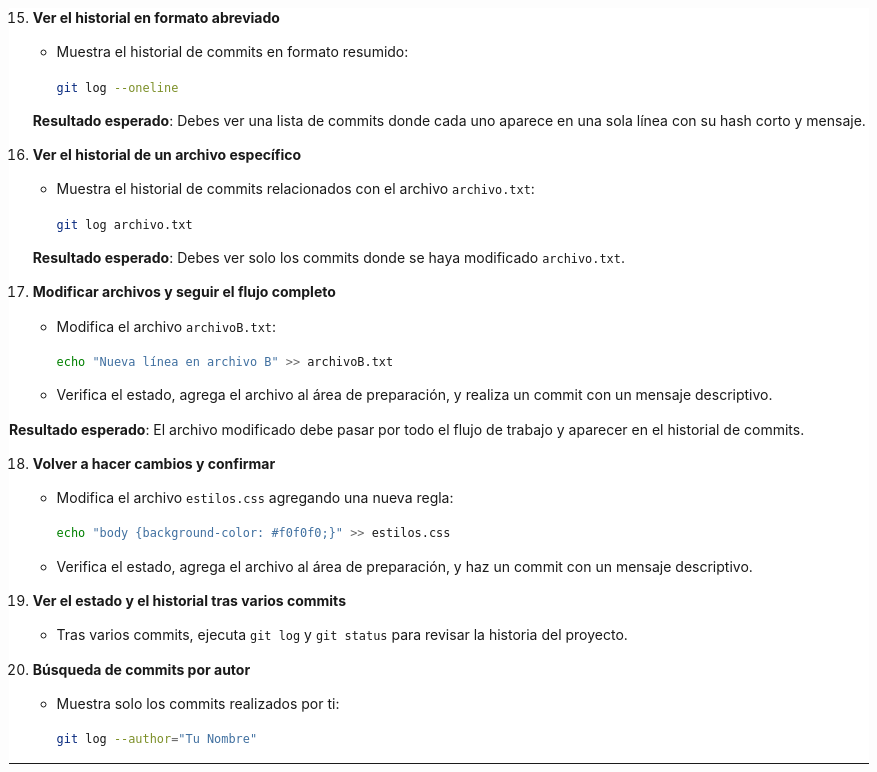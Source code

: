 15. **Ver el historial en formato abreviado**
    - Muestra el historial de commits en formato resumido:
      ```bash
      git log --oneline
      ```
    **Resultado esperado**: Debes ver una lista de commits donde cada uno aparece en una sola línea con su hash corto y mensaje.

16. **Ver el historial de un archivo específico**
    - Muestra el historial de commits relacionados con el archivo `archivo.txt`:
      ```bash
      git log archivo.txt
      ```
    **Resultado esperado**: Debes ver solo los commits donde se haya modificado `archivo.txt`.

17. **Modificar archivos y seguir el flujo completo**
    - Modifica el archivo `archivoB.txt`:
      ```bash
      echo "Nueva línea en archivo B" >> archivoB.txt
      ```
    - Verifica el estado, agrega el archivo al área de preparación, y realiza un commit con un mensaje descriptivo.

**Resultado esperado**: El archivo modificado debe pasar por todo el flujo de trabajo y aparecer en el historial de commits.

18. **Volver a hacer cambios y confirmar**
    - Modifica el archivo `estilos.css` agregando una nueva regla:
      ```bash
      echo "body {background-color: #f0f0f0;}" >> estilos.css
      ```
    - Verifica el estado, agrega el archivo al área de preparación, y haz un commit con un mensaje descriptivo.

19. **Ver el estado y el historial tras varios commits**
    - Tras varios commits, ejecuta `git log` y `git status` para revisar la historia del proyecto.

20. **Búsqueda de commits por autor**
    - Muestra solo los commits realizados por ti:
      ```bash
      git log --author="Tu Nombre"
      ```

---
